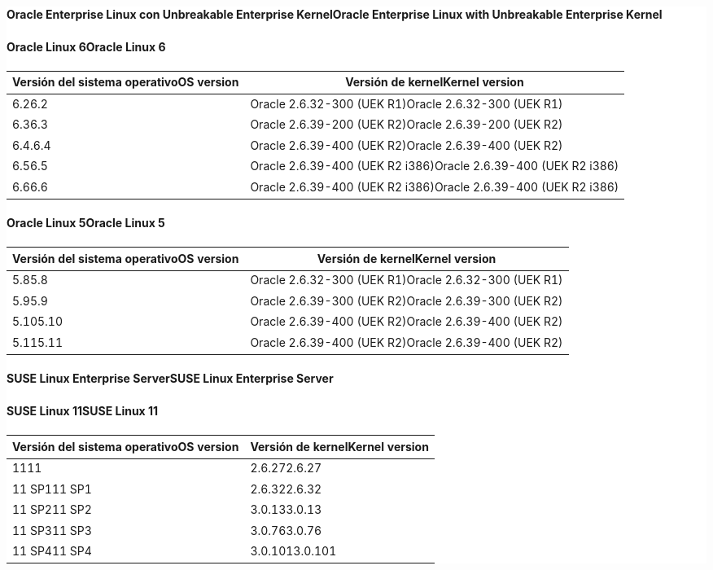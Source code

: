 #### <a name="oracle-enterprise-linux-with-unbreakable-enterprise-kernel"></a><span data-ttu-id="8012e-261">Oracle Enterprise Linux con Unbreakable Enterprise Kernel</span><span class="sxs-lookup"><span data-stu-id="8012e-261">Oracle Enterprise Linux with Unbreakable Enterprise Kernel</span></span>

#### <a name="oracle-linux-6"></a><span data-ttu-id="8012e-262">Oracle Linux 6</span><span class="sxs-lookup"><span data-stu-id="8012e-262">Oracle Linux 6</span></span>

| <span data-ttu-id="8012e-263">**Versión del sistema operativo**</span><span class="sxs-lookup"><span data-stu-id="8012e-263">**OS version**</span></span> | <span data-ttu-id="8012e-264">**Versión de kernel**</span><span class="sxs-lookup"><span data-stu-id="8012e-264">**Kernel version**</span></span> |
| --- | --- |
| <span data-ttu-id="8012e-265">6.2</span><span class="sxs-lookup"><span data-stu-id="8012e-265">6.2</span></span> | <span data-ttu-id="8012e-266">Oracle 2.6.32-300 (UEK R1)</span><span class="sxs-lookup"><span data-stu-id="8012e-266">Oracle 2.6.32-300 (UEK R1)</span></span> |
| <span data-ttu-id="8012e-267">6.3</span><span class="sxs-lookup"><span data-stu-id="8012e-267">6.3</span></span> | <span data-ttu-id="8012e-268">Oracle 2.6.39-200 (UEK R2)</span><span class="sxs-lookup"><span data-stu-id="8012e-268">Oracle 2.6.39-200 (UEK R2)</span></span> |
| <span data-ttu-id="8012e-269">6.4.</span><span class="sxs-lookup"><span data-stu-id="8012e-269">6.4</span></span> | <span data-ttu-id="8012e-270">Oracle 2.6.39-400 (UEK R2)</span><span class="sxs-lookup"><span data-stu-id="8012e-270">Oracle 2.6.39-400 (UEK R2)</span></span> |
| <span data-ttu-id="8012e-271">6.5</span><span class="sxs-lookup"><span data-stu-id="8012e-271">6.5</span></span> | <span data-ttu-id="8012e-272">Oracle 2.6.39-400 (UEK R2 i386)</span><span class="sxs-lookup"><span data-stu-id="8012e-272">Oracle 2.6.39-400 (UEK R2 i386)</span></span> |
| <span data-ttu-id="8012e-273">6.6</span><span class="sxs-lookup"><span data-stu-id="8012e-273">6.6</span></span> | <span data-ttu-id="8012e-274">Oracle 2.6.39-400 (UEK R2 i386)</span><span class="sxs-lookup"><span data-stu-id="8012e-274">Oracle 2.6.39-400 (UEK R2 i386)</span></span> |

#### <a name="oracle-linux-5"></a><span data-ttu-id="8012e-275">Oracle Linux 5</span><span class="sxs-lookup"><span data-stu-id="8012e-275">Oracle Linux 5</span></span>

| <span data-ttu-id="8012e-276">**Versión del sistema operativo**</span><span class="sxs-lookup"><span data-stu-id="8012e-276">**OS version**</span></span> | <span data-ttu-id="8012e-277">**Versión de kernel**</span><span class="sxs-lookup"><span data-stu-id="8012e-277">**Kernel version**</span></span> |
| --- | --- |
| <span data-ttu-id="8012e-278">5.8</span><span class="sxs-lookup"><span data-stu-id="8012e-278">5.8</span></span> | <span data-ttu-id="8012e-279">Oracle 2.6.32-300 (UEK R1)</span><span class="sxs-lookup"><span data-stu-id="8012e-279">Oracle 2.6.32-300 (UEK R1)</span></span> |
| <span data-ttu-id="8012e-280">5.9</span><span class="sxs-lookup"><span data-stu-id="8012e-280">5.9</span></span> | <span data-ttu-id="8012e-281">Oracle 2.6.39-300 (UEK R2)</span><span class="sxs-lookup"><span data-stu-id="8012e-281">Oracle 2.6.39-300 (UEK R2)</span></span> |
| <span data-ttu-id="8012e-282">5.10</span><span class="sxs-lookup"><span data-stu-id="8012e-282">5.10</span></span> | <span data-ttu-id="8012e-283">Oracle 2.6.39-400 (UEK R2)</span><span class="sxs-lookup"><span data-stu-id="8012e-283">Oracle 2.6.39-400 (UEK R2)</span></span> |
| <span data-ttu-id="8012e-284">5.11</span><span class="sxs-lookup"><span data-stu-id="8012e-284">5.11</span></span> | <span data-ttu-id="8012e-285">Oracle 2.6.39-400 (UEK R2)</span><span class="sxs-lookup"><span data-stu-id="8012e-285">Oracle 2.6.39-400 (UEK R2)</span></span> |

#### <a name="suse-linux-enterprise-server"></a><span data-ttu-id="8012e-286">SUSE Linux Enterprise Server</span><span class="sxs-lookup"><span data-stu-id="8012e-286">SUSE Linux Enterprise Server</span></span>

#### <a name="suse-linux-11"></a><span data-ttu-id="8012e-287">SUSE Linux 11</span><span class="sxs-lookup"><span data-stu-id="8012e-287">SUSE Linux 11</span></span>

| <span data-ttu-id="8012e-288">**Versión del sistema operativo**</span><span class="sxs-lookup"><span data-stu-id="8012e-288">**OS version**</span></span> | <span data-ttu-id="8012e-289">**Versión de kernel**</span><span class="sxs-lookup"><span data-stu-id="8012e-289">**Kernel version**</span></span> |
| --- | --- |
| <span data-ttu-id="8012e-290">11</span><span class="sxs-lookup"><span data-stu-id="8012e-290">11</span></span> | <span data-ttu-id="8012e-291">2.6.27</span><span class="sxs-lookup"><span data-stu-id="8012e-291">2.6.27</span></span> |
| <span data-ttu-id="8012e-292">11 SP1</span><span class="sxs-lookup"><span data-stu-id="8012e-292">11 SP1</span></span> | <span data-ttu-id="8012e-293">2.6.32</span><span class="sxs-lookup"><span data-stu-id="8012e-293">2.6.32</span></span> |
| <span data-ttu-id="8012e-294">11 SP2</span><span class="sxs-lookup"><span data-stu-id="8012e-294">11 SP2</span></span> | <span data-ttu-id="8012e-295">3.0.13</span><span class="sxs-lookup"><span data-stu-id="8012e-295">3.0.13</span></span> |
| <span data-ttu-id="8012e-296">11 SP3</span><span class="sxs-lookup"><span data-stu-id="8012e-296">11 SP3</span></span> | <span data-ttu-id="8012e-297">3.0.76</span><span class="sxs-lookup"><span data-stu-id="8012e-297">3.0.76</span></span> |
| <span data-ttu-id="8012e-298">11 SP4</span><span class="sxs-lookup"><span data-stu-id="8012e-298">11 SP4</span></span> | <span data-ttu-id="8012e-299">3.0.101</span><span class="sxs-lookup"><span data-stu-id="8012e-299">3.0.101</span></span> |
